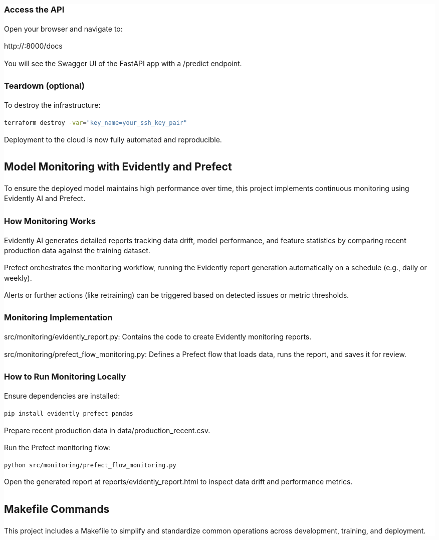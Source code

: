 ### Access the API
Open your browser and navigate to:

http://<EC2-public-IP>:8000/docs

You will see the Swagger UI of the FastAPI app with a /predict endpoint.

### Teardown (optional)
To destroy the infrastructure:

```bash
terraform destroy -var="key_name=your_ssh_key_pair"
```
Deployment to the cloud is now fully automated and reproducible.

## Model Monitoring with Evidently and Prefect
To ensure the deployed model maintains high performance over time, this project implements continuous monitoring using Evidently AI and Prefect.

### How Monitoring Works
Evidently AI generates detailed reports tracking data drift, model performance, and feature statistics by comparing recent production data against the training dataset.

Prefect orchestrates the monitoring workflow, running the Evidently report generation automatically on a schedule (e.g., daily or weekly).

Alerts or further actions (like retraining) can be triggered based on detected issues or metric thresholds.

### Monitoring Implementation
src/monitoring/evidently_report.py: Contains the code to create Evidently monitoring reports.

src/monitoring/prefect_flow_monitoring.py: Defines a Prefect flow that loads data, runs the report, and saves it for review.

### How to Run Monitoring Locally
Ensure dependencies are installed:

```bash
pip install evidently prefect pandas
```
Prepare recent production data in data/production_recent.csv.

Run the Prefect monitoring flow:

```bash
python src/monitoring/prefect_flow_monitoring.py
```
Open the generated report at reports/evidently_report.html to inspect data drift and performance metrics.

## Makefile Commands
This project includes a Makefile to simplify and standardize common operations across development, training, and deployment.
